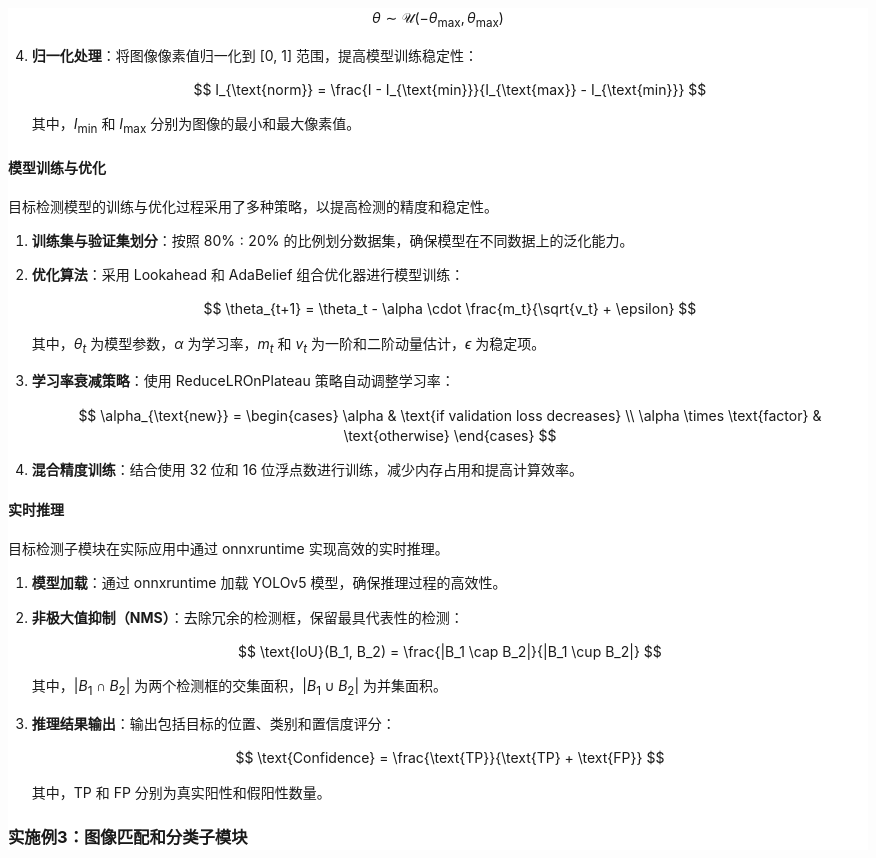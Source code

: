    $$
   \theta \sim \mathcal{U}(-\theta_{\text{max}}, \theta_{\text{max}})
   $$

4. **归一化处理**：将图像像素值归一化到 [0, 1] 范围，提高模型训练稳定性：

   $$
   I_{\text{norm}} = \frac{I - I_{\text{min}}}{I_{\text{max}} - I_{\text{min}}}
   $$

   其中，$I_{\text{min}}$ 和 $I_{\text{max}}$ 分别为图像的最小和最大像素值。

#### 模型训练与优化

目标检测模型的训练与优化过程采用了多种策略，以提高检测的精度和稳定性。

1. **训练集与验证集划分**：按照 $80\%:20\%$ 的比例划分数据集，确保模型在不同数据上的泛化能力。

2. **优化算法**：采用 Lookahead 和 AdaBelief 组合优化器进行模型训练：

   $$
   \theta_{t+1} = \theta_t - \alpha \cdot \frac{m_t}{\sqrt{v_t} + \epsilon}
   $$

   其中，$\theta_t$ 为模型参数，$\alpha$ 为学习率，$m_t$ 和 $v_t$ 为一阶和二阶动量估计，$\epsilon$ 为稳定项。

3. **学习率衰减策略**：使用 ReduceLROnPlateau 策略自动调整学习率：

   $$
   \alpha_{\text{new}} = \begin{cases} 
   \alpha & \text{if validation loss decreases} \\ 
   \alpha \times \text{factor} & \text{otherwise}
   \end{cases}
   $$

4. **混合精度训练**：结合使用 32 位和 16 位浮点数进行训练，减少内存占用和提高计算效率。

#### 实时推理

目标检测子模块在实际应用中通过 onnxruntime 实现高效的实时推理。

1. **模型加载**：通过 onnxruntime 加载 YOLOv5 模型，确保推理过程的高效性。

2. **非极大值抑制（NMS）**：去除冗余的检测框，保留最具代表性的检测：

   $$
   \text{IoU}(B_1, B_2) = \frac{|B_1 \cap B_2|}{|B_1 \cup B_2|}
   $$

   其中，$|B_1 \cap B_2|$ 为两个检测框的交集面积，$|B_1 \cup B_2|$ 为并集面积。

3. **推理结果输出**：输出包括目标的位置、类别和置信度评分：

   $$
   \text{Confidence} = \frac{\text{TP}}{\text{TP} + \text{FP}}
   $$

   其中，$\text{TP}$ 和 $\text{FP}$ 分别为真实阳性和假阳性数量。


### 实施例3：图像匹配和分类子模块
